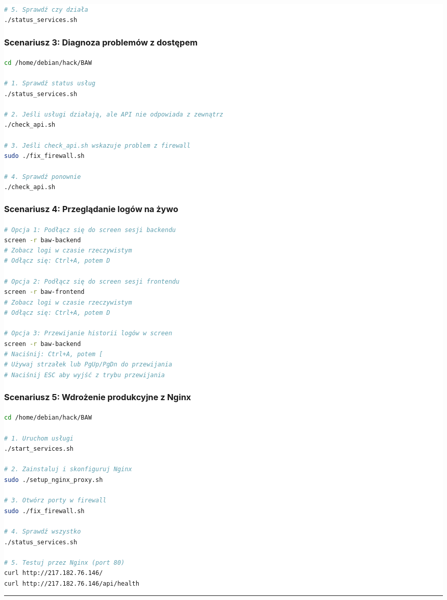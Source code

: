 ```bash
# 5. Sprawdź czy działa
./status_services.sh
```

### Scenariusz 3: Diagnoza problemów z dostępem

```bash
cd /home/debian/hack/BAW

# 1. Sprawdź status usług
./status_services.sh

# 2. Jeśli usługi działają, ale API nie odpowiada z zewnątrz
./check_api.sh

# 3. Jeśli check_api.sh wskazuje problem z firewall
sudo ./fix_firewall.sh

# 4. Sprawdź ponownie
./check_api.sh
```

### Scenariusz 4: Przeglądanie logów na żywo

```bash
# Opcja 1: Podłącz się do screen sesji backendu
screen -r baw-backend
# Zobacz logi w czasie rzeczywistym
# Odłącz się: Ctrl+A, potem D

# Opcja 2: Podłącz się do screen sesji frontendu
screen -r baw-frontend
# Zobacz logi w czasie rzeczywistym
# Odłącz się: Ctrl+A, potem D

# Opcja 3: Przewijanie historii logów w screen
screen -r baw-backend
# Naciśnij: Ctrl+A, potem [
# Używaj strzałek lub PgUp/PgDn do przewijania
# Naciśnij ESC aby wyjść z trybu przewijania
```

### Scenariusz 5: Wdrożenie produkcyjne z Nginx

```bash
cd /home/debian/hack/BAW

# 1. Uruchom usługi
./start_services.sh

# 2. Zainstaluj i skonfiguruj Nginx
sudo ./setup_nginx_proxy.sh

# 3. Otwórz porty w firewall
sudo ./fix_firewall.sh

# 4. Sprawdź wszystko
./status_services.sh

# 5. Testuj przez Nginx (port 80)
curl http://217.182.76.146/
curl http://217.182.76.146/api/health
```

---